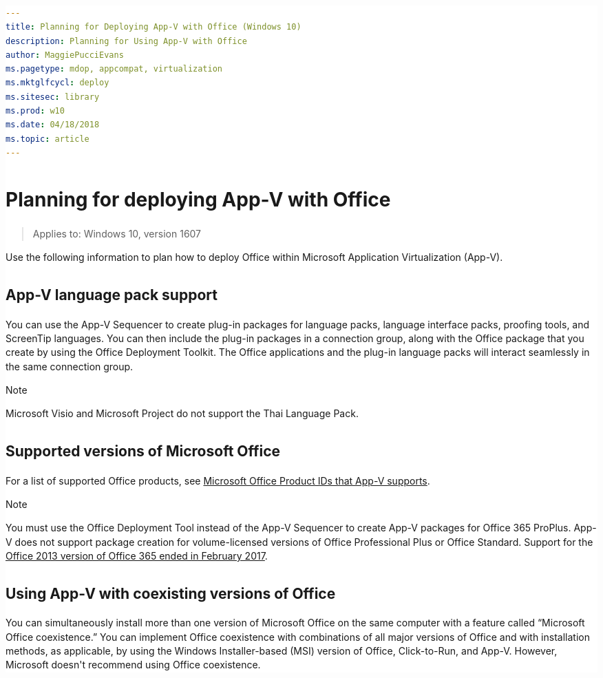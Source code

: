 ```yaml
---
title: Planning for Deploying App-V with Office (Windows 10)
description: Planning for Using App-V with Office
author: MaggiePucciEvans
ms.pagetype: mdop, appcompat, virtualization
ms.mktglfcycl: deploy
ms.sitesec: library
ms.prod: w10
ms.date: 04/18/2018
ms.topic: article
---
```

# Planning for deploying App-V with Office

>Applies to: Windows 10, version 1607

Use the following information to plan how to deploy Office within Microsoft Application Virtualization (App-V).

## App-V language pack support

You can use the App-V Sequencer to create plug-in packages for language packs, language interface packs, proofing tools, and ScreenTip languages. You can then include the plug-in packages in a connection group, along with the Office package that you create by using the Office Deployment Toolkit. The Office applications and the plug-in language packs will interact seamlessly in the same connection group.

>[!NOTE]
>Microsoft Visio and Microsoft Project do not support the Thai Language Pack.

## Supported versions of Microsoft Office

For a list of supported Office products, see [Microsoft Office Product IDs that App-V supports](https://support.microsoft.com/help/2842297/product-ids-that-are-supported-by-the-office-deployment-tool-for-click).

>[!NOTE]
>You must use the Office Deployment Tool instead of the App-V Sequencer to create App-V packages for Office 365 ProPlus. App-V does not support package creation for volume-licensed versions of Office Professional Plus or Office Standard. Support for the [Office 2013 version of Office 365 ended in February 2017](https://support.microsoft.com/kb/3199744).

## Using App-V with coexisting versions of Office

You can simultaneously install more than one version of Microsoft Office on the same computer with a feature called “Microsoft Office coexistence.” You can implement Office coexistence with combinations of all major versions of Office and with installation methods, as applicable, by using the Windows Installer-based (MSI) version of Office, Click-to-Run, and App-V. However, Microsoft doesn't recommend using Office coexistence.
